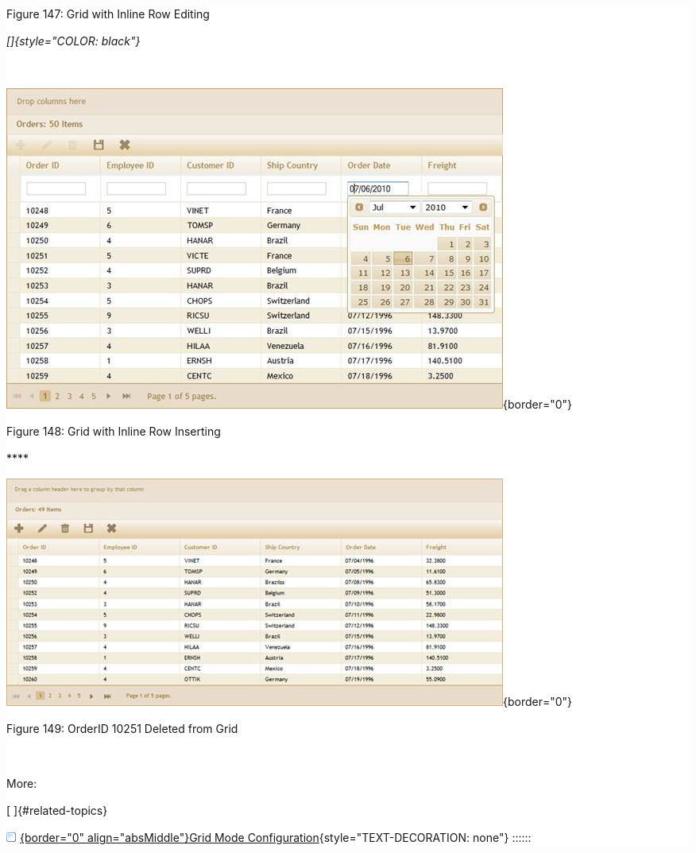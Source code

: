 Figure 147: Grid with Inline Row Editing

*[]{style="COLOR: black"}* 

 

![](ImagesExt/image58_149.jpg){border="0"}

Figure 148: Grid with Inline Row Inserting

**** 

![](ImagesExt/image58_150.jpg){border="0"}

Figure 149: OrderID 10251 Deleted from Grid

 

More:

[ ]{#related-topics}

[![](button.gif){border="0" align="absMiddle"}Grid Mode Configuration](ms-xhelp:///?Id=2a701d30-bbfd-4f9a-8786-86a8530bd93f){style="TEXT-DECORATION: none"}
::::::
